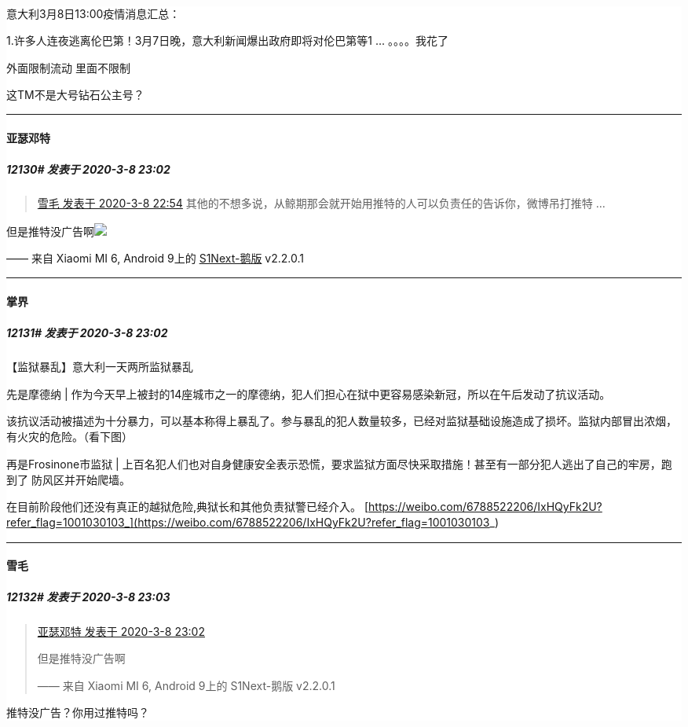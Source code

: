 意大利3月8日13:00疫情消息汇总：


1.许多人连夜逃离伦巴第！3月7日晚，意大利新闻爆出政府即将对伦巴第等1 ...</blockquote>
。。。。我花了


外面限制流动 里面不限制


这TM不是大号钻石公主号？


-----

####  亚瑟邓特  
##### 12130#       发表于 2020-3-8 23:02


<blockquote><a href="httphttps://bbs.saraba1st.com/2b/forum.php?mod=redirect&amp;goto=findpost&amp;pid=46662567&amp;ptid=1916532" target="_blank">雪毛 发表于 2020-3-8 22:54</a>
其他的不想多说，从鲸期那会就开始用推特的人可以负责任的告诉你，微博吊打推特 ...</blockquote>
但是推特没广告啊<img src="https://static.saraba1st.com/image/smiley/face2017/068.png" referrerpolicy="no-referrer">

—— 来自 Xiaomi MI 6, Android 9上的 [S1Next-鹅版](https://github.com/ykrank/S1-Next/releases) v2.2.0.1


-----

####  掌界  
##### 12131#       发表于 2020-3-8 23:02


【监狱暴乱】意大利一天两所监狱暴乱

先是摩德纳 | 作为今天早上被封的14座城市之一的摩德纳，犯人们担心在狱中更容易感染新冠，所以在午后发动了抗议活动。

该抗议活动被描述为十分暴力，可以基本称得上暴乱了。参与暴乱的犯人数量较多，已经对监狱基础设施造成了损坏。监狱内部冒出浓烟，有火灾的危险。（看下图）


再是Frosinone市监狱 | 上百名犯人们也对自身健康安全表示恐慌，要求监狱方面尽快采取措施！甚至有一部分犯人逃出了自己的牢房，跑到了 防风区并开始爬墙。

在目前阶段他们还没有真正的越狱危险,典狱长和其他负责狱警已经介入。
[https://weibo.com/6788522206/IxHQyFk2U?refer_flag=1001030103_](https://weibo.com/6788522206/IxHQyFk2U?refer_flag=1001030103_)


-----

####  雪毛  
##### 12132#       发表于 2020-3-8 23:03


<blockquote><a href="httphttps://bbs.saraba1st.com/2b/forum.php?mod=redirect&amp;goto=findpost&amp;pid=46662648&amp;ptid=1916532" target="_blank">亚瑟邓特 发表于 2020-3-8 23:02</a>

但是推特没广告啊


—— 来自 Xiaomi MI 6, Android 9上的 S1Next-鹅版 v2.2.0.1</blockquote>
推特没广告？你用过推特吗？
